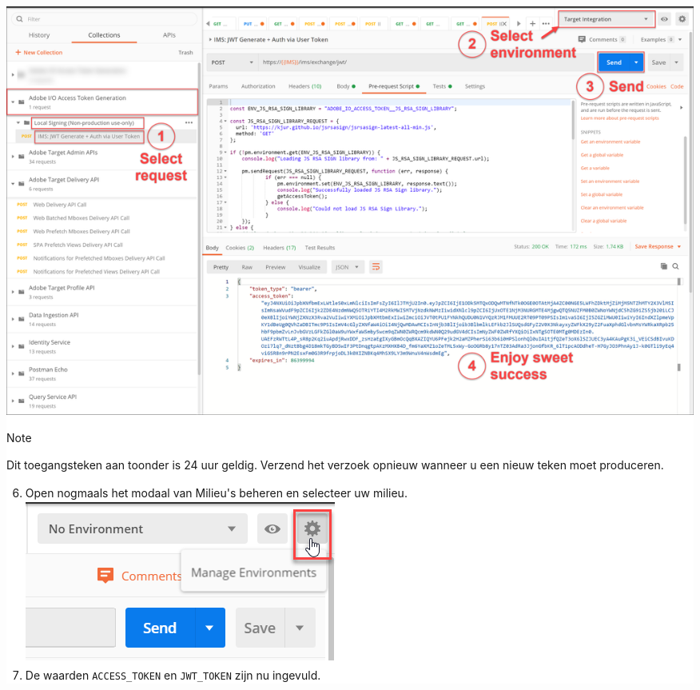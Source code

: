    ![token5](assets/configure-io-target-generatetoken5.png)

   >[!NOTE]
   >
   >Dit toegangsteken aan toonder is 24 uur geldig. Verzend het verzoek opnieuw wanneer u een nieuw teken moet produceren.

6. Open nogmaals het modaal van Milieu&#39;s beheren en selecteer uw milieu.
   ![token6](assets/configure-io-target-jwt11.png)
7. De waarden `ACCESS_TOKEN` en `JWT_TOKEN` zijn nu ingevuld.